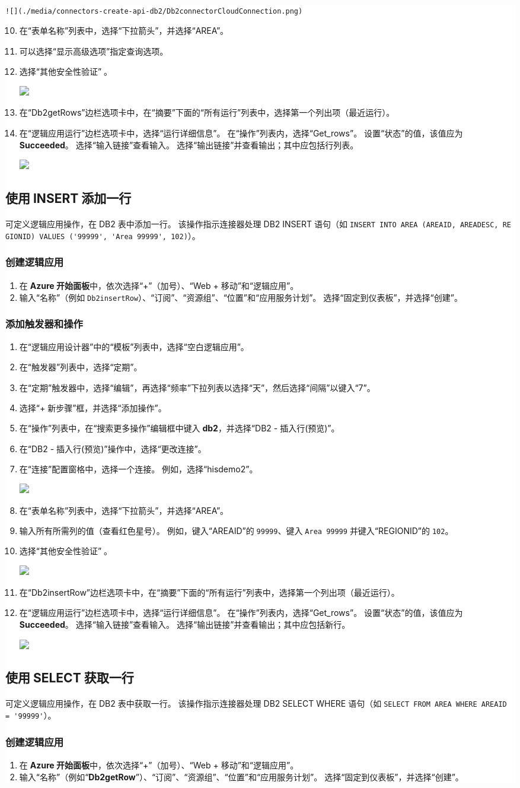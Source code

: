     ![](./media/connectors-create-api-db2/Db2connectorCloudConnection.png)
10. 在“表单名称”列表中，选择“下拉箭头”，并选择“AREA”。
11. 可以选择“显示高级选项”指定查询选项。
12. 选择“其他安全性验证” 。 
    
    ![](./media/connectors-create-api-db2/Db2connectorGetRowsTableName.png)
13. 在“Db2getRows”边栏选项卡中，在“摘要”下面的“所有运行”列表中，选择第一个列出项（最近运行）。
14. 在“逻辑应用运行”边栏选项卡中，选择“运行详细信息”。 在“操作”列表内，选择“Get_rows”。 设置“状态”的值，该值应为 **Succeeded**。 选择“输入链接”查看输入。 选择“输出链接”并查看输出；其中应包括行列表。
    
    ![](./media/connectors-create-api-db2/Db2connectorGetRowsOutputs.png)

## <a name="add-one-row-using-insert"></a>使用 INSERT 添加一行
可定义逻辑应用操作，在 DB2 表中添加一行。 该操作指示连接器处理 DB2 INSERT 语句（如 `INSERT INTO AREA (AREAID, AREADESC, REGIONID) VALUES ('99999', 'Area 99999', 102)`）。

### <a name="create-a-logic-app"></a>创建逻辑应用
1. 在 **Azure 开始面板**中，依次选择“+”（加号）、“Web + 移动”和“逻辑应用”。
2. 输入“名称”（例如 `Db2insertRow`）、“订阅”、“资源组”、“位置”和“应用服务计划”。 选择“固定到仪表板”，并选择“创建”。

### <a name="add-a-trigger-and-action"></a>添加触发器和操作
1. 在“逻辑应用设计器”中的“模板”列表中，选择“空白逻辑应用”。
2. 在“触发器”列表中，选择“定期”。 
3. 在“定期”触发器中，选择“编辑”，再选择“频率”下拉列表以选择“天”，然后选择“间隔”以键入“7”。 
4. 选择“+ 新步骤”框，并选择“添加操作”。
5. 在“操作”列表中，在“搜索更多操作”编辑框中键入 **db2**，并选择“DB2 - 插入行(预览)”。
6. 在“DB2 - 插入行(预览)”操作中，选择“更改连接”。 
7. 在“连接”配置窗格中，选择一个连接。 例如，选择“hisdemo2”。
   
    ![](./media/connectors-create-api-db2/Db2connectorChangeConnection.png)
8. 在“表单名称”列表中，选择“下拉箭头”，并选择“AREA”。
9. 输入所有所需列的值（查看红色星号）。 例如，键入“AREAID”的 `99999`、键入 `Area 99999` 并键入“REGIONID”的 `102`。 
10. 选择“其他安全性验证” 。
    
    ![](./media/connectors-create-api-db2/Db2connectorInsertRowValues.png)
11. 在“Db2insertRow”边栏选项卡中，在“摘要”下面的“所有运行”列表中，选择第一个列出项（最近运行）。
12. 在“逻辑应用运行”边栏选项卡中，选择“运行详细信息”。 在“操作”列表内，选择“Get_rows”。 设置“状态”的值，该值应为 **Succeeded**。 选择“输入链接”查看输入。 选择“输出链接”并查看输出；其中应包括新行。
    
    ![](./media/connectors-create-api-db2/Db2connectorInsertRowOutputs.png)

## <a name="fetch-one-row-using-select"></a>使用 SELECT 获取一行
可定义逻辑应用操作，在 DB2 表中获取一行。 该操作指示连接器处理 DB2 SELECT WHERE 语句（如 `SELECT FROM AREA WHERE AREAID = '99999'`）。

### <a name="create-a-logic-app"></a>创建逻辑应用
1. 在 **Azure 开始面板**中，依次选择“+”（加号）、“Web + 移动”和“逻辑应用”。
2. 输入“名称”（例如“**Db2getRow**”）、“订阅”、“资源组”、“位置”和“应用服务计划”。 选择“固定到仪表板”，并选择“创建”。
